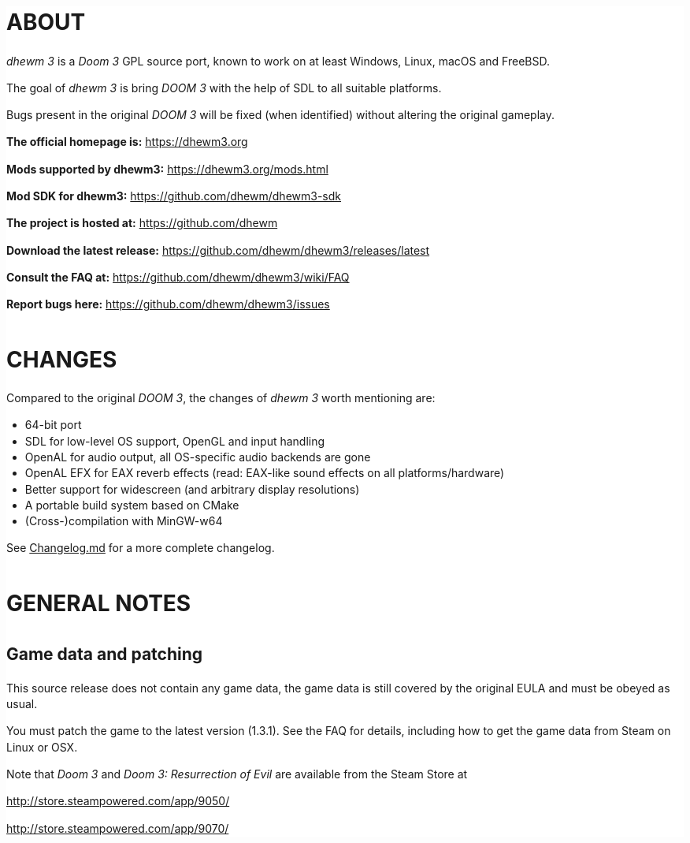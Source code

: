 # ABOUT

_dhewm 3_ is a _Doom 3_ GPL source port, known to work on at least Windows, Linux, macOS and FreeBSD.

The goal of _dhewm 3_ is bring _DOOM 3_ with the help of SDL to all suitable
platforms.

Bugs present in the original _DOOM 3_ will be fixed (when identified) without
altering the original gameplay.

**The official homepage is:** https://dhewm3.org

**Mods supported by dhewm3:** https://dhewm3.org/mods.html

**Mod SDK for dhewm3:**  https://github.com/dhewm/dhewm3-sdk

**The project is hosted at:** https://github.com/dhewm

**Download the latest release:** https://github.com/dhewm/dhewm3/releases/latest

**Consult the FAQ at:** https://github.com/dhewm/dhewm3/wiki/FAQ

**Report bugs here:** https://github.com/dhewm/dhewm3/issues


# CHANGES

Compared to the original _DOOM 3_, the changes of _dhewm 3_ worth mentioning are:

- 64-bit port
- SDL for low-level OS support, OpenGL and input handling
- OpenAL for audio output, all OS-specific audio backends are gone
- OpenAL EFX for EAX reverb effects (read: EAX-like sound effects on all platforms/hardware)
- Better support for widescreen (and arbitrary display resolutions)
- A portable build system based on CMake
- (Cross-)compilation with MinGW-w64

See [Changelog.md](./Changelog.md) for a more complete changelog.


# GENERAL NOTES

## Game data and patching

This source release does not contain any game data, the game data is still
covered by the original EULA and must be obeyed as usual.

You must patch the game to the latest version (1.3.1). See the FAQ for details, including
how to get the game data from Steam on Linux or OSX.

Note that _Doom 3_ and _Doom 3: Resurrection of Evil_ are available from the Steam Store at

http://store.steampowered.com/app/9050/

http://store.steampowered.com/app/9070/
